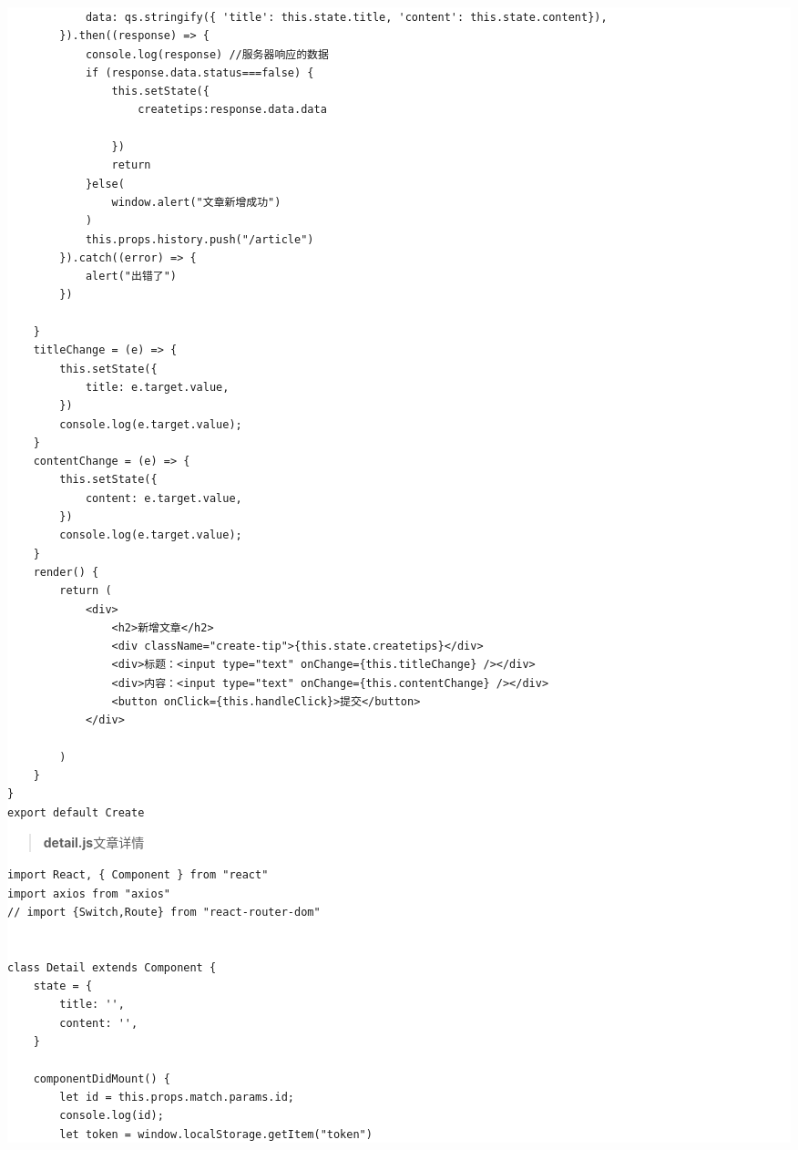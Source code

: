 ```
            data: qs.stringify({ 'title': this.state.title, 'content': this.state.content}),
        }).then((response) => {
            console.log(response) //服务器响应的数据
            if (response.data.status===false) {
                this.setState({
                    createtips:response.data.data

                })
                return
            }else(
                window.alert("文章新增成功")
            )
            this.props.history.push("/article")
        }).catch((error) => {
            alert("出错了")
        })
     
    }
    titleChange = (e) => {
        this.setState({
            title: e.target.value,
        })
        console.log(e.target.value);
    }
    contentChange = (e) => {
        this.setState({
            content: e.target.value,
        })
        console.log(e.target.value);
    }
    render() {
        return (
            <div>
                <h2>新增文章</h2>
                <div className="create-tip">{this.state.createtips}</div>
                <div>标题：<input type="text" onChange={this.titleChange} /></div>
                <div>内容：<input type="text" onChange={this.contentChange} /></div>
                <button onClick={this.handleClick}>提交</button>
            </div>

        )
    }
}
export default Create
```

> **detail.js**文章详情

```
import React, { Component } from "react"
import axios from "axios"
// import {Switch,Route} from "react-router-dom"


class Detail extends Component {
    state = {
        title: '',
        content: '',
    }

    componentDidMount() {
        let id = this.props.match.params.id;
        console.log(id);
        let token = window.localStorage.getItem("token")
```